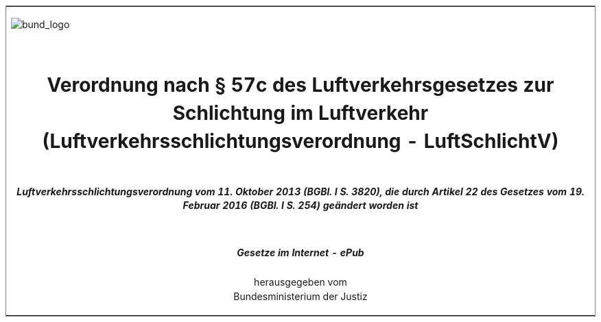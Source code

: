 <span id="DECKBLATT.html"></span>

<table border="0" frame="border" width="100%">

<tr valign="top">

<td align="left">

![bund\_logo](BfJ_2021_Web_de_de.gif)

</td>

<td align="right">

 

</td>

</tr>

<tr align="center" valign="middle">

<td colspan="2">

# Verordnung nach § 57c des Luftverkehrsgesetzes zur Schlichtung im Luftverkehr (Luftverkehrsschlichtungsverordnung - LuftSchlichtV)

</td>

</tr>

<tr align="center" valign="middle">

<td colspan="2">

##### Luftverkehrsschlichtungsverordnung vom 11. Oktober 2013 (BGBl. I S. 3820), die durch Artikel 22 des Gesetzes vom 19. Februar 2016 (BGBl. I S. 254) geändert worden ist

</td>

</tr>

<tr align="center" valign="middle">

<td colspan="2">

  
  

##### Gesetze im Internet - ePub  
  
herausgegeben vom  
Bundesministerium der Justiz

</td>

</tr>

<tr align="center" valign="bottom">
